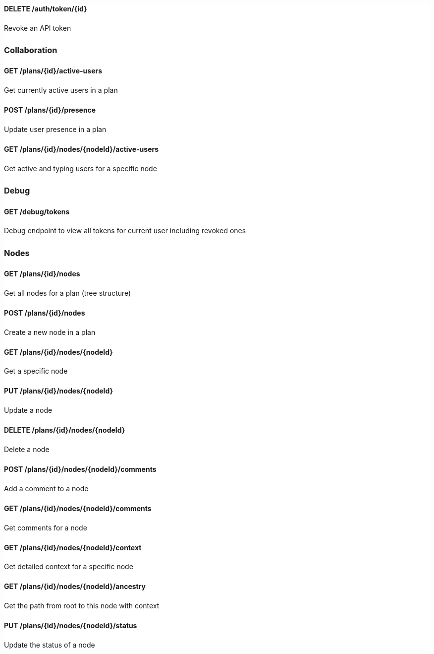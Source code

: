 #### DELETE /auth/token/{id}
Revoke an API token


### Collaboration

#### GET /plans/{id}/active-users
Get currently active users in a plan

#### POST /plans/{id}/presence
Update user presence in a plan

#### GET /plans/{id}/nodes/{nodeId}/active-users
Get active and typing users for a specific node


### Debug

#### GET /debug/tokens
Debug endpoint to view all tokens for current user including revoked ones


### Nodes

#### GET /plans/{id}/nodes
Get all nodes for a plan (tree structure)

#### POST /plans/{id}/nodes
Create a new node in a plan

#### GET /plans/{id}/nodes/{nodeId}
Get a specific node

#### PUT /plans/{id}/nodes/{nodeId}
Update a node

#### DELETE /plans/{id}/nodes/{nodeId}
Delete a node

#### POST /plans/{id}/nodes/{nodeId}/comments
Add a comment to a node

#### GET /plans/{id}/nodes/{nodeId}/comments
Get comments for a node

#### GET /plans/{id}/nodes/{nodeId}/context
Get detailed context for a specific node

#### GET /plans/{id}/nodes/{nodeId}/ancestry
Get the path from root to this node with context

#### PUT /plans/{id}/nodes/{nodeId}/status
Update the status of a node
